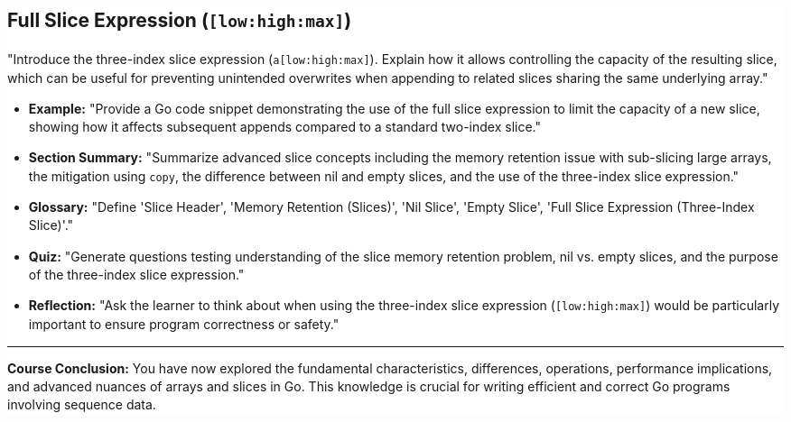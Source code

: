 ## Full Slice Expression (`[low:high:max]`)
"<prompt>Introduce the three-index slice expression (`a[low:high:max]`). Explain how it allows controlling the capacity of the resulting slice, which can be useful for preventing unintended overwrites when appending to related slices sharing the same underlying array."
*   **Example:** "<prompt>Provide a Go code snippet demonstrating the use of the full slice expression to limit the capacity of a new slice, showing how it affects subsequent appends compared to a standard two-index slice."

*   **Section Summary:** "<prompt>Summarize advanced slice concepts including the memory retention issue with sub-slicing large arrays, the mitigation using `copy`, the difference between nil and empty slices, and the use of the three-index slice expression."
*   **Glossary:** "<prompt>Define 'Slice Header', 'Memory Retention (Slices)', 'Nil Slice', 'Empty Slice', 'Full Slice Expression (Three-Index Slice)'."
*   **Quiz:** "<prompt>Generate questions testing understanding of the slice memory retention problem, nil vs. empty slices, and the purpose of the three-index slice expression."
*   **Reflection:** "<prompt>Ask the learner to think about when using the three-index slice expression (`[low:high:max]`) would be particularly important to ensure program correctness or safety."

---
**Course Conclusion:** You have now explored the fundamental characteristics, differences, operations, performance implications, and advanced nuances of arrays and slices in Go. This knowledge is crucial for writing efficient and correct Go programs involving sequence data.
